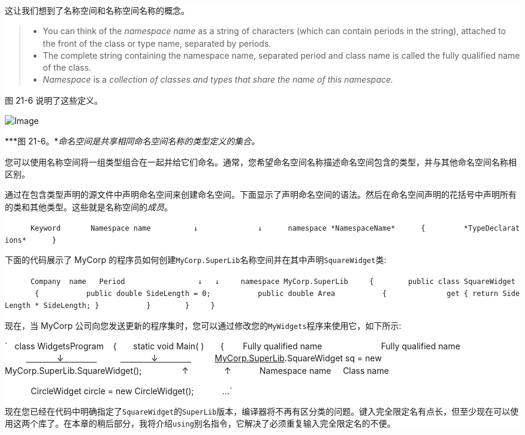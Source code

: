 这让我们想到了名称空间和名称空间名称的概念。

> *   You can think of the *namespace name* as a string of characters (which can contain periods in the string), attached to the front of the class or type name, separated by periods.
> *   The complete string containing the namespace name, separated period and class name is called the fully qualified name of the class.
> *   *Namespace* is a *collection of classes and types that share the name of this namespace.*

图 21-6 说明了这些定义。

![Image](images/Solis42789fig2106.jpg)

***图 21-6。**命名空间是共享相同命名空间名称的类型定义的集合。*

您可以使用名称空间将一组类型组合在一起并给它们命名。通常，您希望命名空间名称描述命名空间包含的类型，并与其他命名空间名称相区别。

通过在包含类型声明的源文件中声明命名空间来创建命名空间。下面显示了声明命名空间的语法。然后在命名空间声明的花括号中声明所有的类和其他类型。这些就是名称空间的*成员*。

`      Keyword       Namespace name
         ↓              ↓
     namespace *NamespaceName*
     {
        *TypeDeclarations*
     }`

下面的代码展示了 MyCorp 的程序员如何创建`MyCorp.SuperLib`名称空间并在其中声明`SquareWidget`类:

`      Company  name   Period
                ↓   ↓
    namespace MyCorp.SuperLib
    {
       public class SquareWidget
       {
          public double SideLength = 0;
          public double Area
          {
             get { return SideLength * SideLength; }
          }
       }
    }`

现在，当 MyCorp 公司向您发送更新的程序集时，您可以通过修改您的`MyWidgets`程序来使用它，如下所示:

`   class WidgetsProgram
   {
      static void Main( )
      {        Fully qualified name                         Fully qualified name
         <ins>             ↓              </ins>          <ins>             ↓              </ins>
         <ins>MyCorp.SuperLib</ins>.SquareWidget sq = new MyCorp.SuperLib.SquareWidget();
                ↑               ↑
           Namespace name     Class name

           CircleWidget circle = new CircleWidget();
           ...`

现在您已经在代码中明确指定了`SquareWidget`的`SuperLib`版本，编译器将不再有区分类的问题。键入完全限定名有点长，但至少现在可以使用这两个库了。在本章的稍后部分，我将介绍`using`别名指令，它解决了必须重复输入完全限定名的不便。
